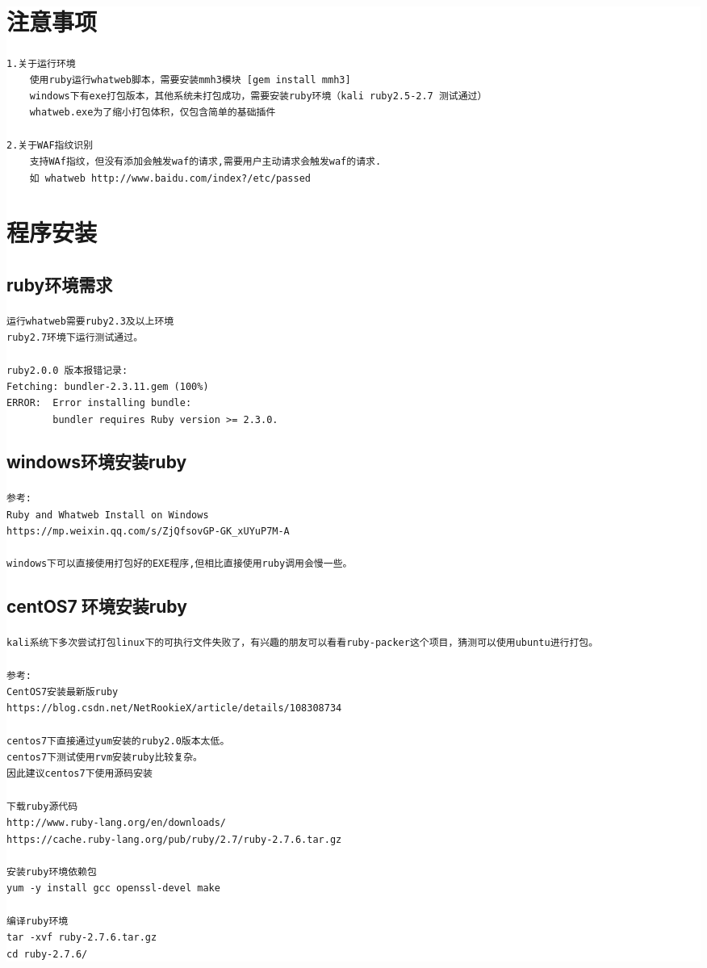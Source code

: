 

# 注意事项

```
1.关于运行环境
    使用ruby运行whatweb脚本，需要安装mmh3模块 [gem install mmh3]
    windows下有exe打包版本，其他系统未打包成功，需要安装ruby环境（kali ruby2.5-2.7 测试通过） 
    whatweb.exe为了缩小打包体积，仅包含简单的基础插件

2.关于WAF指纹识别
	支持WAf指纹，但没有添加会触发waf的请求,需要用户主动请求会触发waf的请求.
	如 whatweb http://www.baidu.com/index?/etc/passed
```

# 程序安装

## ruby环境需求

```
运行whatweb需要ruby2.3及以上环境
ruby2.7环境下运行测试通过。

ruby2.0.0 版本报错记录:
Fetching: bundler-2.3.11.gem (100%)
ERROR:  Error installing bundle:
        bundler requires Ruby version >= 2.3.0.
```



## windows环境安装ruby

```
参考:
Ruby and Whatweb Install on Windows
https://mp.weixin.qq.com/s/ZjQfsovGP-GK_xUYuP7M-A

windows下可以直接使用打包好的EXE程序,但相比直接使用ruby调用会慢一些。
```

## centOS7 环境安装ruby

```
kali系统下多次尝试打包linux下的可执行文件失败了，有兴趣的朋友可以看看ruby-packer这个项目，猜测可以使用ubuntu进行打包。

参考:
CentOS7安装最新版ruby
https://blog.csdn.net/NetRookieX/article/details/108308734

centos7下直接通过yum安装的ruby2.0版本太低。
centos7下测试使用rvm安装ruby比较复杂。
因此建议centos7下使用源码安装 

下载ruby源代码
http://www.ruby-lang.org/en/downloads/
https://cache.ruby-lang.org/pub/ruby/2.7/ruby-2.7.6.tar.gz

安装ruby环境依赖包
yum -y install gcc openssl-devel make

编译ruby环境
tar -xvf ruby-2.7.6.tar.gz 
cd ruby-2.7.6/
```